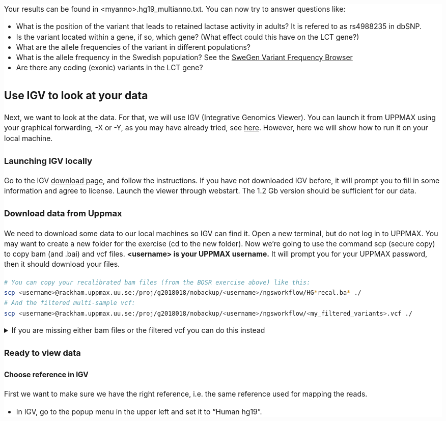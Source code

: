```bash
```
Your results can be found in \<myanno\>.hg19_multianno.txt. You can now try to answer questions like:

* What is the position of the variant that leads to retained lactase activity in adults? It is refered to as rs4988235 in dbSNP. 
* Is the variant located within a gene, if so, which gene? (What effect could this have on the LCT gene?) 
* What are the allele frequencies of the variant in different populations?
* What is the allele frequency in the Swedish population? See the [SweGen Variant Frequency Browser](https://swegen-exac.nbis.se)
* Are there any coding (exonic) variants in the LCT gene?


## Use IGV to look at your data
Next, we want to look at the data. For that, we will use IGV (Integrative Genomics Viewer). You can launch it from UPPMAX using your graphical forwarding, -X or -Y, as you may have already tried, see [here](http://www.uppmax.uu.se/support-sv/user-guides/integrative-genomics-viewer--igv--guide/). However, here we will show how to run it on your local machine.

### Launching IGV locally
Go to the IGV [download page](https://software.broadinstitute.org/software/igv/download), and follow the instructions. If you have not downloaded IGV before, it will prompt you to fill in some information and agree to license. Launch the viewer through webstart. The 1.2 Gb version should be sufficient for our data. 

### Download data from Uppmax
We need to download some data to our local machines so IGV can find it. Open a new terminal, but do not log in to UPPMAX. You may want to create a new folder for the exercise (cd to the new folder). Now we’re going to use the command scp (secure copy) to copy bam (and .bai) and vcf files. **\<username\> is your UPPMAX username.** It will prompt you for your UPPMAX password, then it should download your files.

```bash
# You can copy your recalibrated bam files (from the BQSR exercise above) like this:
scp <username>@rackham.uppmax.uu.se:/proj/g2018018/nobackup/<username>/ngsworkflow/HG*recal.ba* ./
# And the filtered multi-sample vcf:
scp <username>@rackham.uppmax.uu.se:/proj/g2018018/nobackup/<username>/ngsworkflow/<my_filtered_variants>.vcf ./
```

<details><summary>If you are missing either bam files or the filtered vcf you can do this instead</summary></details>

### Ready to view data

#### Choose reference in IGV
First we want to make sure we have the right reference, i.e. the same reference used for mapping the reads. 

* In IGV, go to the popup menu in the upper left and set it to “Human hg19”.
